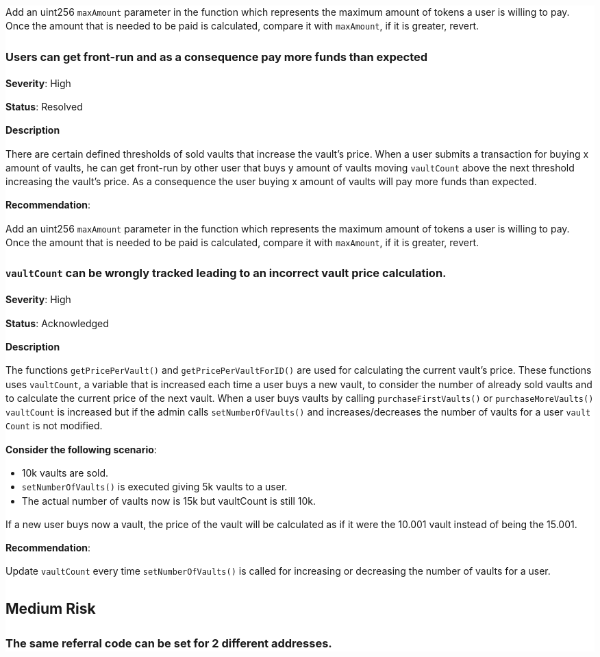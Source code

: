 Add an uint256 `maxAmount` parameter in the function which represents the maximum amount of tokens a user is willing to pay. Once the amount that is needed to be paid is calculated, compare it with `maxAmount`, if it is greater, revert.


### Users can get front-run and as a consequence pay more funds than expected

**Severity**: High	

**Status**: Resolved

**Description**

There are certain defined thresholds of sold vaults that increase the vault’s price. When a user submits a transaction for buying x amount of vaults, he can get front-run by other user that buys y amount of vaults moving `vaultCount` above the next threshold increasing the vault’s price. As a consequence the user buying x amount of vaults will pay more funds than expected.

**Recommendation**:

Add an uint256 `maxAmount` parameter in the function which represents the maximum amount of tokens a user is willing to pay. Once the amount that is needed to be paid is calculated, compare it with `maxAmount`, if it is greater, revert.

### `vaultCount` can be wrongly tracked leading to an incorrect vault price calculation.

**Severity**: High	

**Status**: Acknowledged

**Description**

The functions `getPricePerVault()` and `getPricePerVaultForID()` are used for calculating the current vault’s price. These functions uses `vaultCount`, a variable that is increased each time a user buys a new vault, to consider the number of already sold vaults and to calculate the current price of the next vault. When a user buys vaults by calling `purchaseFirstVaults()` or `purchaseMoreVaults()` `vaultCount` is increased but if the admin calls `setNumberOfVaults()` and increases/decreases the number of vaults for a user `vaultCount` is not modified.

**Consider the following scenario**:
- 10k vaults are sold.
- `setNumberOfVaults()` is executed giving 5k vaults to a user.
- The actual number of vaults now is 15k but vaultCount is still 10k.

If a new user buys now a vault, the price of the vault will be calculated as if it were the 10.001 vault instead of being the 15.001.

**Recommendation**:

Update `vaultCount` every time `setNumberOfVaults()` is called for increasing or decreasing the number of vaults for a user.

## Medium Risk

### The same referral code can be set for 2 different addresses.
